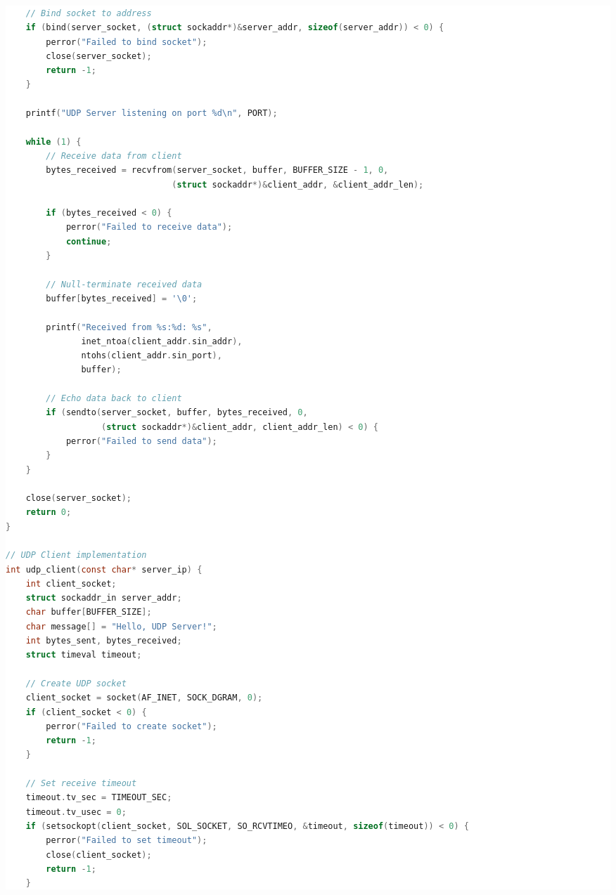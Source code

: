 ```c
    // Bind socket to address
    if (bind(server_socket, (struct sockaddr*)&server_addr, sizeof(server_addr)) < 0) {
        perror("Failed to bind socket");
        close(server_socket);
        return -1;
    }

    printf("UDP Server listening on port %d\n", PORT);

    while (1) {
        // Receive data from client
        bytes_received = recvfrom(server_socket, buffer, BUFFER_SIZE - 1, 0,
                                 (struct sockaddr*)&client_addr, &client_addr_len);

        if (bytes_received < 0) {
            perror("Failed to receive data");
            continue;
        }

        // Null-terminate received data
        buffer[bytes_received] = '\0';

        printf("Received from %s:%d: %s",
               inet_ntoa(client_addr.sin_addr),
               ntohs(client_addr.sin_port),
               buffer);

        // Echo data back to client
        if (sendto(server_socket, buffer, bytes_received, 0,
                   (struct sockaddr*)&client_addr, client_addr_len) < 0) {
            perror("Failed to send data");
        }
    }

    close(server_socket);
    return 0;
}

// UDP Client implementation
int udp_client(const char* server_ip) {
    int client_socket;
    struct sockaddr_in server_addr;
    char buffer[BUFFER_SIZE];
    char message[] = "Hello, UDP Server!";
    int bytes_sent, bytes_received;
    struct timeval timeout;

    // Create UDP socket
    client_socket = socket(AF_INET, SOCK_DGRAM, 0);
    if (client_socket < 0) {
        perror("Failed to create socket");
        return -1;
    }

    // Set receive timeout
    timeout.tv_sec = TIMEOUT_SEC;
    timeout.tv_usec = 0;
    if (setsockopt(client_socket, SOL_SOCKET, SO_RCVTIMEO, &timeout, sizeof(timeout)) < 0) {
        perror("Failed to set timeout");
        close(client_socket);
        return -1;
    }

```